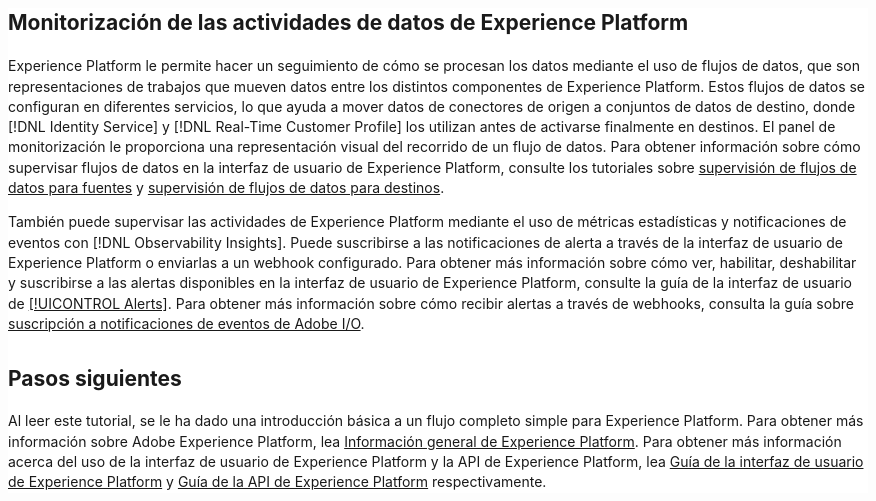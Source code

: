 ## Monitorización de las actividades de datos de Experience Platform

Experience Platform le permite hacer un seguimiento de cómo se procesan los datos mediante el uso de flujos de datos, que son representaciones de trabajos que mueven datos entre los distintos componentes de Experience Platform. Estos flujos de datos se configuran en diferentes servicios, lo que ayuda a mover datos de conectores de origen a conjuntos de datos de destino, donde [!DNL Identity Service] y [!DNL Real-Time Customer Profile] los utilizan antes de activarse finalmente en destinos. El panel de monitorización le proporciona una representación visual del recorrido de un flujo de datos. Para obtener información sobre cómo supervisar flujos de datos en la interfaz de usuario de Experience Platform, consulte los tutoriales sobre [supervisión de flujos de datos para fuentes](../dataflows/ui/monitor-sources.md) y [supervisión de flujos de datos para destinos](../dataflows/ui/monitor-destinations.md).

También puede supervisar las actividades de Experience Platform mediante el uso de métricas estadísticas y notificaciones de eventos con [!DNL Observability Insights]. Puede suscribirse a las notificaciones de alerta a través de la interfaz de usuario de Experience Platform o enviarlas a un webhook configurado. Para obtener más información sobre cómo ver, habilitar, deshabilitar y suscribirse a las alertas disponibles en la interfaz de usuario de Experience Platform, consulte la guía de la interfaz de usuario de [[!UICONTROL Alerts]](../observability/alerts/ui.md). Para obtener más información sobre cómo recibir alertas a través de webhooks, consulta la guía sobre [suscripción a notificaciones de eventos de Adobe I/O](../observability/alerts/subscribe.md).

## Pasos siguientes

Al leer este tutorial, se le ha dado una introducción básica a un flujo completo simple para Experience Platform. Para obtener más información sobre Adobe Experience Platform, lea [Información general de Experience Platform](./home.md). Para obtener más información acerca del uso de la interfaz de usuario de Experience Platform y la API de Experience Platform, lea [Guía de la interfaz de usuario de Experience Platform](./ui-guide.md) y [Guía de la API de Experience Platform](./api-guide.md) respectivamente.
